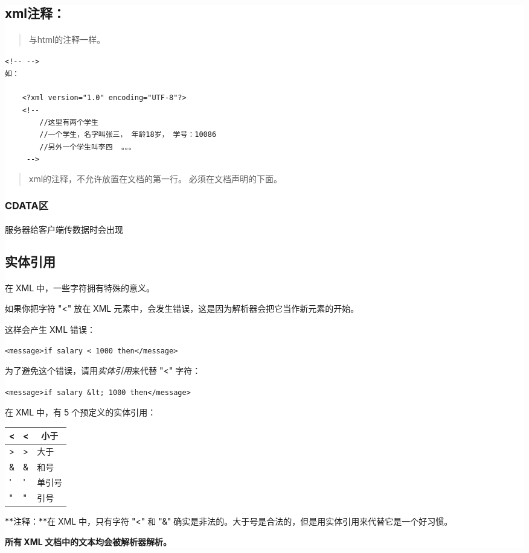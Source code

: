 



## xml注释：

> 与html的注释一样。 

```
<!-- --> 
如： 

	<?xml version="1.0" encoding="UTF-8"?>
	<!-- 
		//这里有两个学生
		//一个学生，名字叫张三， 年龄18岁， 学号：10086
		//另外一个学生叫李四  。。。
	 -->
```

> xml的注释，不允许放置在文档的第一行。 必须在文档声明的下面。

### CDATA区 

服务器给客户端传数据时会出现

## 实体引用

在 XML 中，一些字符拥有特殊的意义。

如果你把字符 "<" 放在 XML 元素中，会发生错误，这是因为解析器会把它当作新元素的开始。

这样会产生 XML 错误：

```
<message>if salary < 1000 then</message>
```

为了避免这个错误，请用*实体引用*来代替 "<" 字符：

```
<message>if salary &lt; 1000 then</message> 
```

在 XML 中，有 5 个预定义的实体引用：

| &lt;   | <    | 小于   |
| ------ | ---- | ------ |
| &gt;   | >    | 大于   |
| &amp;  | &    | 和号   |
| &apos; | '    | 单引号 |
| &quot; | "    | 引号   |

**注释：**在 XML 中，只有字符 "<" 和 "&" 确实是非法的。大于号是合法的，但是用实体引用来代替它是一个好习惯。

**所有 XML 文档中的文本均会被解析器解析。**

